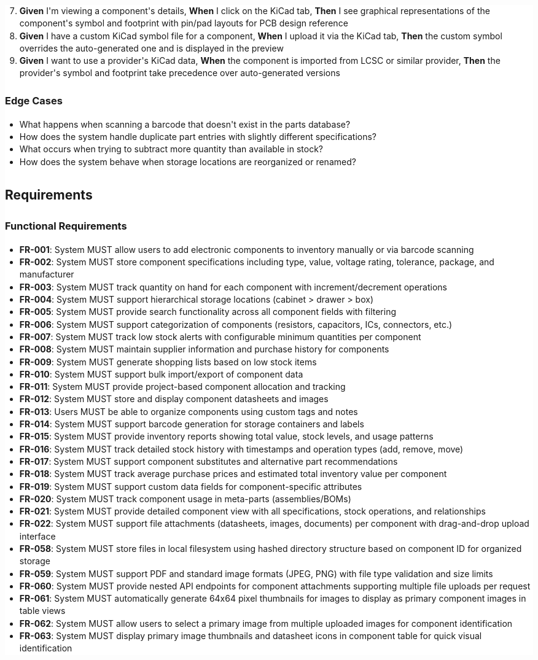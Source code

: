 7. **Given** I'm viewing a component's details, **When** I click on the KiCad tab, **Then** I see graphical representations of the component's symbol and footprint with pin/pad layouts for PCB design reference
8. **Given** I have a custom KiCad symbol file for a component, **When** I upload it via the KiCad tab, **Then** the custom symbol overrides the auto-generated one and is displayed in the preview
9. **Given** I want to use a provider's KiCad data, **When** the component is imported from LCSC or similar provider, **Then** the provider's symbol and footprint take precedence over auto-generated versions

### Edge Cases

- What happens when scanning a barcode that doesn't exist in the parts database?
- How does the system handle duplicate part entries with slightly different specifications?
- What occurs when trying to subtract more quantity than available in stock?
- How does the system behave when storage locations are reorganized or renamed?

## Requirements

### Functional Requirements

- **FR-001**: System MUST allow users to add electronic components to inventory manually or via barcode scanning
- **FR-002**: System MUST store component specifications including type, value, voltage rating, tolerance, package, and manufacturer
- **FR-003**: System MUST track quantity on hand for each component with increment/decrement operations
- **FR-004**: System MUST support hierarchical storage locations (cabinet > drawer > box)
- **FR-005**: System MUST provide search functionality across all component fields with filtering
- **FR-006**: System MUST support categorization of components (resistors, capacitors, ICs, connectors, etc.)
- **FR-007**: System MUST track low stock alerts with configurable minimum quantities per component
- **FR-008**: System MUST maintain supplier information and purchase history for components
- **FR-009**: System MUST generate shopping lists based on low stock items
- **FR-010**: System MUST support bulk import/export of component data
- **FR-011**: System MUST provide project-based component allocation and tracking
- **FR-012**: System MUST store and display component datasheets and images
- **FR-013**: Users MUST be able to organize components using custom tags and notes
- **FR-014**: System MUST support barcode generation for storage containers and labels
- **FR-015**: System MUST provide inventory reports showing total value, stock levels, and usage patterns
- **FR-016**: System MUST track detailed stock history with timestamps and operation types (add, remove, move)
- **FR-017**: System MUST support component substitutes and alternative part recommendations
- **FR-018**: System MUST track average purchase prices and estimated total inventory value per component
- **FR-019**: System MUST support custom data fields for component-specific attributes
- **FR-020**: System MUST track component usage in meta-parts (assemblies/BOMs)
- **FR-021**: System MUST provide detailed component view with all specifications, stock operations, and relationships
- **FR-022**: System MUST support file attachments (datasheets, images, documents) per component with drag-and-drop upload interface
- **FR-058**: System MUST store files in local filesystem using hashed directory structure based on component ID for organized storage
- **FR-059**: System MUST support PDF and standard image formats (JPEG, PNG) with file type validation and size limits
- **FR-060**: System MUST provide nested API endpoints for component attachments supporting multiple file uploads per request
- **FR-061**: System MUST automatically generate 64x64 pixel thumbnails for images to display as primary component images in table views
- **FR-062**: System MUST allow users to select a primary image from multiple uploaded images for component identification
- **FR-063**: System MUST display primary image thumbnails and datasheet icons in component table for quick visual identification